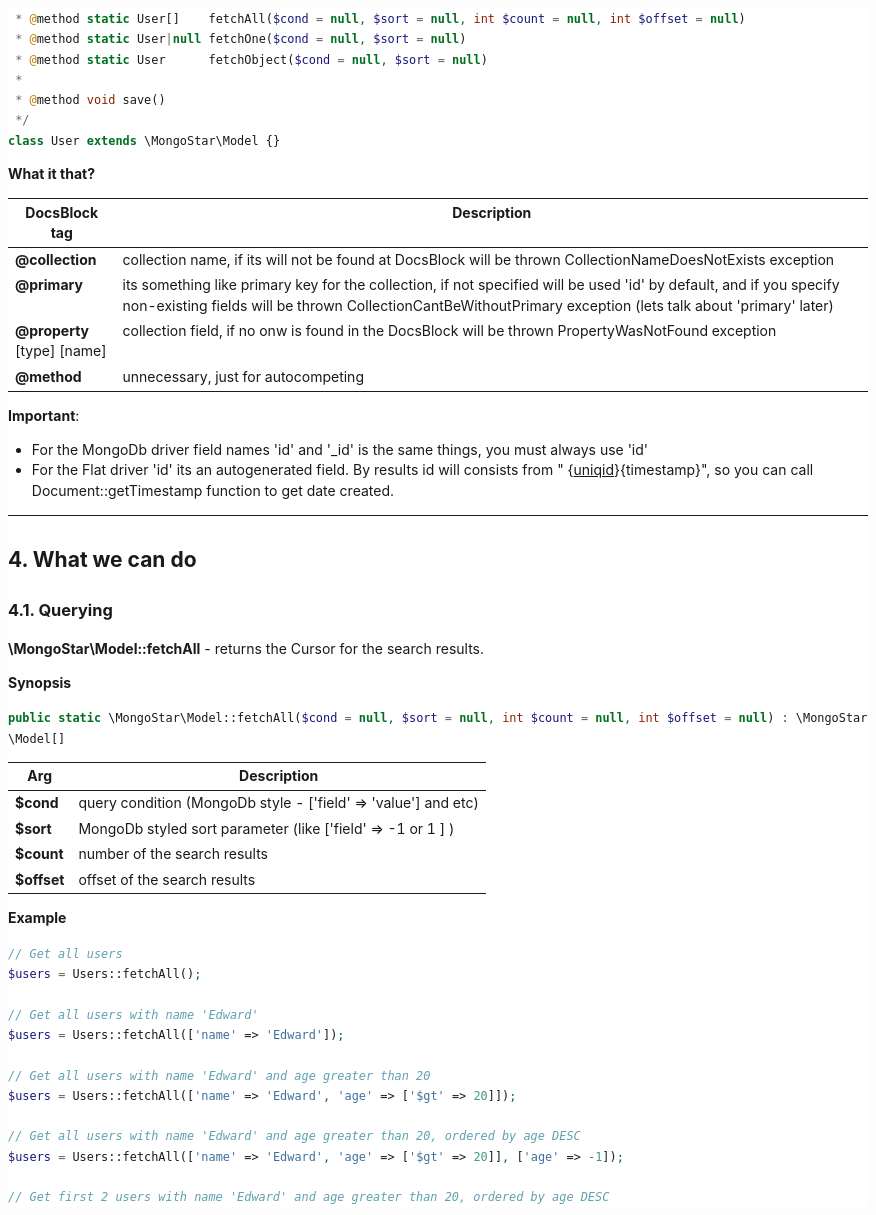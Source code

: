 ```php
 * @method static User[]    fetchAll($cond = null, $sort = null, int $count = null, int $offset = null)
 * @method static User|null fetchOne($cond = null, $sort = null)
 * @method static User      fetchObject($cond = null, $sort = null)
 *
 * @method void save()
 */
class User extends \MongoStar\Model {}
```

**What it that?**

| DocsBlock tag               | Description |
| --------------------------- | ----------- |
| **@collection**             | collection name, if its will not be found at DocsBlock will be thrown CollectionNameDoesNotExists exception |
| **@primary**                | its something like primary key for the collection, if not specified will be used 'id' by default, and if you specify non-existing fields will be thrown CollectionCantBeWithoutPrimary exception (lets talk about 'primary' later) |
| **@property** [type] [name] | collection field, if no onw is found in the DocsBlock will be thrown PropertyWasNotFound exception |
| **@method**                 | unnecessary, just for autocompeting |

**Important**:
- For the MongoDb driver field names 'id' and '_id' is the same things, you must always use 'id'
- For the Flat driver 'id' its an autogenerated field. By results id will consists from " {[uniqid](http://php.net/manual/ru/function.uniqid.php)}{timestamp}", so you can call Document::getTimestamp function to get date created.
---

## 4. What we can do

### 4.1. Querying

**\MongoStar\Model::fetchAll** - returns the Cursor for the search results.

**Synopsis**
```php
public static \MongoStar\Model::fetchAll($cond = null, $sort = null, int $count = null, int $offset = null) : \MongoStar\Model[]
```

| Arg | Description |
| ------ | ------ |
| **$cond** | query condition (MongoDb style - ['field' => 'value'] and etc) |
| **$sort** | MongoDb styled sort parameter (like ['field' => -1 or 1 ] ) |
| **$count** | number of the search results |
| **$offset** | offset of the search results |

**Example**
```php
// Get all users
$users = Users::fetchAll(); 

// Get all users with name 'Edward'
$users = Users::fetchAll(['name' => 'Edward']); 

// Get all users with name 'Edward' and age greater than 20
$users = Users::fetchAll(['name' => 'Edward', 'age' => ['$gt' => 20]]);

// Get all users with name 'Edward' and age greater than 20, ordered by age DESC
$users = Users::fetchAll(['name' => 'Edward', 'age' => ['$gt' => 20]], ['age' => -1]);

// Get first 2 users with name 'Edward' and age greater than 20, ordered by age DESC
```